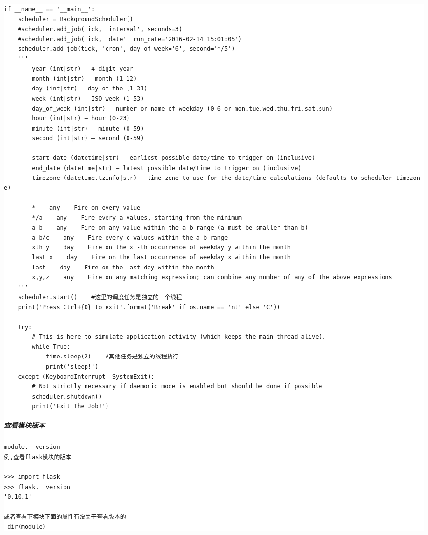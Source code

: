 ```
if __name__ == '__main__':
    scheduler = BackgroundScheduler()
    #scheduler.add_job(tick, 'interval', seconds=3)
    #scheduler.add_job(tick, 'date', run_date='2016-02-14 15:01:05')
    scheduler.add_job(tick, 'cron', day_of_week='6', second='*/5')
    '''
        year (int|str) – 4-digit year
        month (int|str) – month (1-12)
        day (int|str) – day of the (1-31)
        week (int|str) – ISO week (1-53)
        day_of_week (int|str) – number or name of weekday (0-6 or mon,tue,wed,thu,fri,sat,sun)
        hour (int|str) – hour (0-23)
        minute (int|str) – minute (0-59)
        second (int|str) – second (0-59)

        start_date (datetime|str) – earliest possible date/time to trigger on (inclusive)
        end_date (datetime|str) – latest possible date/time to trigger on (inclusive)
        timezone (datetime.tzinfo|str) – time zone to use for the date/time calculations (defaults to scheduler timezone)

        *    any    Fire on every value
        */a    any    Fire every a values, starting from the minimum
        a-b    any    Fire on any value within the a-b range (a must be smaller than b)
        a-b/c    any    Fire every c values within the a-b range
        xth y    day    Fire on the x -th occurrence of weekday y within the month
        last x    day    Fire on the last occurrence of weekday x within the month
        last    day    Fire on the last day within the month
        x,y,z    any    Fire on any matching expression; can combine any number of any of the above expressions
    '''
    scheduler.start()    #这里的调度任务是独立的一个线程
    print('Press Ctrl+{0} to exit'.format('Break' if os.name == 'nt' else 'C'))

    try:
        # This is here to simulate application activity (which keeps the main thread alive).
        while True:
            time.sleep(2)    #其他任务是独立的线程执行
            print('sleep!')
    except (KeyboardInterrupt, SystemExit):
        # Not strictly necessary if daemonic mode is enabled but should be done if possible
        scheduler.shutdown()
        print('Exit The Job!')
```

##### 查看模块版本

```
module.__version__
例,查看flask模块的版本

>>> import flask
>>> flask.__version__
'0.10.1'

或者查看下模块下面的属性有没关于查看版本的
 dir(module)
```
